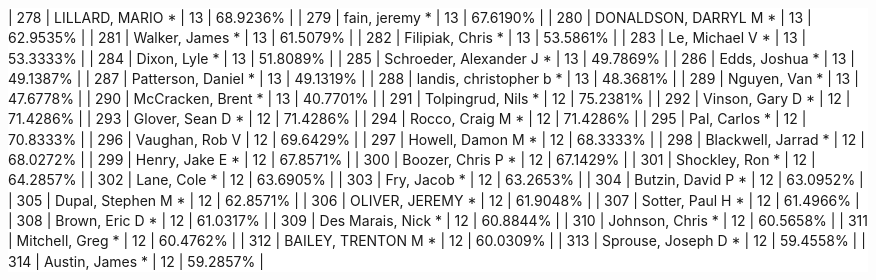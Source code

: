 |  278  | LILLARD, MARIO \* |  13 | 68.9236% |
|  279  | fain, jeremy \* |  13 | 67.6190% |
|  280  | DONALDSON, DARRYL M \* |  13 | 62.9535% |
|  281  | Walker, James \* |  13 | 61.5079% |
|  282  | Filipiak, Chris \* |  13 | 53.5861% |
|  283  | Le, Michael V \* |  13 | 53.3333% |
|  284  | Dixon, Lyle \* |  13 | 51.8089% |
|  285  | Schroeder, Alexander J \* |  13 | 49.7869% |
|  286  | Edds, Joshua \* |  13 | 49.1387% |
|  287  | Patterson, Daniel \* |  13 | 49.1319% |
|  288  | landis, christopher b \* |  13 | 48.3681% |
|  289  | Nguyen, Van \* |  13 | 47.6778% |
|  290  | McCracken, Brent \* |  13 | 40.7701% |
|  291  | Tolpingrud, Nils \* |  12 | 75.2381% |
|  292  | Vinson, Gary D \* |  12 | 71.4286% |
|  293  | Glover, Sean D \* |  12 | 71.4286% |
|  294  | Rocco, Craig M \* |  12 | 71.4286% |
|  295  | Pal, Carlos \* |  12 | 70.8333% |
|  296  | Vaughan, Rob V |  12 | 69.6429% |
|  297  | Howell, Damon M \* |  12 | 68.3333% |
|  298  | Blackwell, Jarrad \* |  12 | 68.0272% |
|  299  | Henry, Jake E \* |  12 | 67.8571% |
|  300  | Boozer, Chris P \* |  12 | 67.1429% |
|  301  | Shockley, Ron \* |  12 | 64.2857% |
|  302  | Lane, Cole \* |  12 | 63.6905% |
|  303  | Fry, Jacob \* |  12 | 63.2653% |
|  304  | Butzin, David P \* |  12 | 63.0952% |
|  305  | Dupal, Stephen M \* |  12 | 62.8571% |
|  306  | OLIVER, JEREMY \* |  12 | 61.9048% |
|  307  | Sotter, Paul H \* |  12 | 61.4966% |
|  308  | Brown, Eric D \* |  12 | 61.0317% |
|  309  | Des Marais, Nick \* |  12 | 60.8844% |
|  310  | Johnson, Chris \* |  12 | 60.5658% |
|  311  | Mitchell, Greg \* |  12 | 60.4762% |
|  312  | BAILEY, TRENTON M \* |  12 | 60.0309% |
|  313  | Sprouse, Joseph D \* |  12 | 59.4558% |
|  314  | Austin, James \* |  12 | 59.2857% |